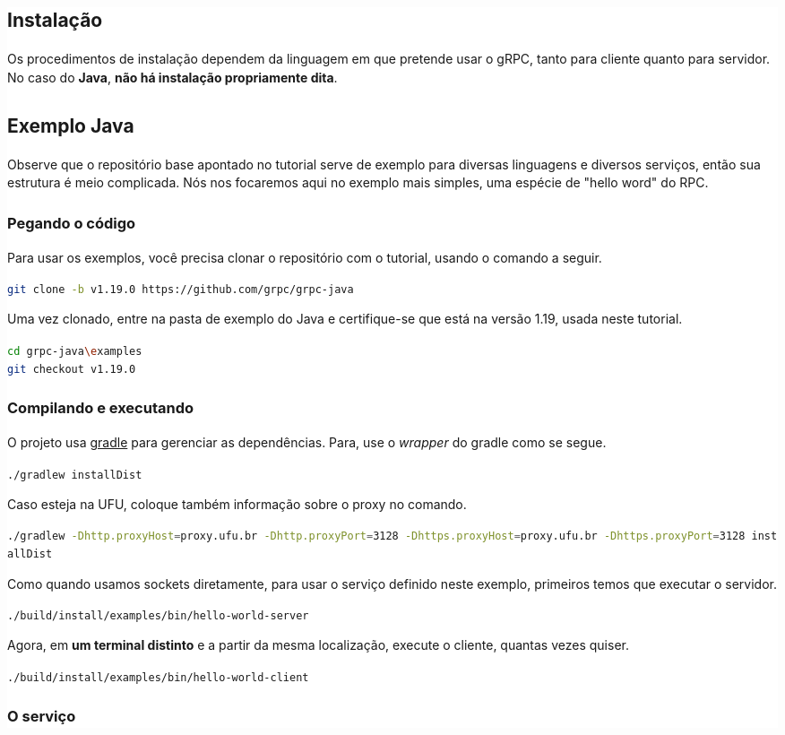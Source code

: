 ## Instalação

Os procedimentos de instalação dependem da linguagem em que pretende usar o gRPC, tanto para cliente quanto para servidor.
No caso do **Java**, **não há instalação propriamente dita**.

## Exemplo Java

Observe que o repositório base apontado no tutorial serve de exemplo para diversas linguagens e diversos serviços, então sua estrutura é meio complicada. Nós nos focaremos aqui no exemplo mais simples, uma espécie de "hello word" do RPC.

### Pegando o código
Para usar os exemplos, você precisa clonar o repositório com o tutorial, usando o comando a seguir.


```bash
git clone -b v1.19.0 https://github.com/grpc/grpc-java
```

Uma vez clonado, entre na pasta de exemplo do Java e certifique-se que está na versão 1.19, usada neste tutorial.

```bash
cd grpc-java\examples
git checkout v1.19.0
```

### Compilando e executando
O projeto usa [gradle](https://gradle.org/) para gerenciar as dependências. Para, use o *wrapper* do gradle como se segue.

```bash
./gradlew installDist
```

Caso esteja na UFU, coloque também informação sobre o proxy no comando.

```bash
./gradlew -Dhttp.proxyHost=proxy.ufu.br -Dhttp.proxyPort=3128 -Dhttps.proxyHost=proxy.ufu.br -Dhttps.proxyPort=3128 installDist
```

Como quando usamos sockets diretamente, para usar o serviço definido neste exemplo, primeiros temos que executar o servidor.

```bash
./build/install/examples/bin/hello-world-server
```

Agora, em **um terminal distinto** e a partir da mesma localização, execute o cliente, quantas vezes quiser.

```bash
./build/install/examples/bin/hello-world-client
```

### O serviço
